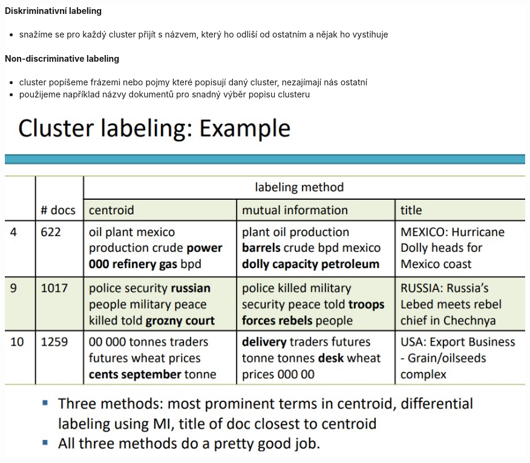 #### Diskriminativní labeling
- snažíme se pro každý cluster přijít s názvem, který ho odliší od ostatním a nějak ho vystihuje

#### Non-discriminative labeling
- cluster popíšeme frázemi nebo pojmy které popisují daný cluster, nezajímají nás ostatní
- použijeme například názvy dokumentů pro snadný výběr popisu clusteru

<img src="../images/13/zzz.jpg">
